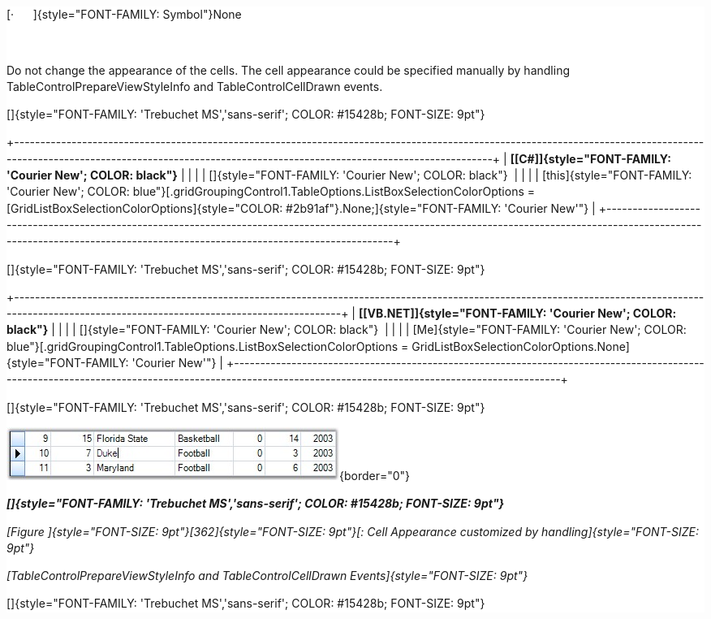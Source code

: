 [·      ]{style="FONT-FAMILY: Symbol"}None

 

Do not change the appearance of the cells. The cell appearance could be specified manually by handling TableControlPrepareViewStyleInfo and TableControlCellDrawn events.

[]{style="FONT-FAMILY: 'Trebuchet MS','sans-serif'; COLOR: #15428b; FONT-SIZE: 9pt"} 

+---------------------------------------------------------------------------------------------------------------------------------------------------------------------------------------------------------------------------------+
| **[\[C#\]]{style="FONT-FAMILY: 'Courier New'; COLOR: black"}**                                                                                                                                                                  |
|                                                                                                                                                                                                                                 |
| []{style="FONT-FAMILY: 'Courier New'; COLOR: black"}                                                                                                                                                                            |
|                                                                                                                                                                                                                                 |
| [this]{style="FONT-FAMILY: 'Courier New'; COLOR: blue"}[.gridGroupingControl1.TableOptions.ListBoxSelectionColorOptions = [GridListBoxSelectionColorOptions]{style="COLOR: #2b91af"}.None;]{style="FONT-FAMILY: 'Courier New'"} |
+---------------------------------------------------------------------------------------------------------------------------------------------------------------------------------------------------------------------------------+

[]{style="FONT-FAMILY: 'Trebuchet MS','sans-serif'; COLOR: #15428b; FONT-SIZE: 9pt"} 

+----------------------------------------------------------------------------------------------------------------------------------------------------------------------------------------------------+
| **[\[VB.NET\]]{style="FONT-FAMILY: 'Courier New'; COLOR: black"}**                                                                                                                                 |
|                                                                                                                                                                                                    |
| []{style="FONT-FAMILY: 'Courier New'; COLOR: black"}                                                                                                                                               |
|                                                                                                                                                                                                    |
| [Me]{style="FONT-FAMILY: 'Courier New'; COLOR: blue"}[.gridGroupingControl1.TableOptions.ListBoxSelectionColorOptions = GridListBoxSelectionColorOptions.None]{style="FONT-FAMILY: 'Courier New'"} |
+----------------------------------------------------------------------------------------------------------------------------------------------------------------------------------------------------+

[]{style="FONT-FAMILY: 'Trebuchet MS','sans-serif'; COLOR: #15428b; FONT-SIZE: 9pt"} 

![](ImagesExt/image91_420.jpg){border="0"}

***[]{style="FONT-FAMILY: 'Trebuchet MS','sans-serif'; COLOR: #15428b; FONT-SIZE: 9pt"}*** 

*[Figure ]{style="FONT-SIZE: 9pt"}[362]{style="FONT-SIZE: 9pt"}[: Cell Appearance customized by handling]{style="FONT-SIZE: 9pt"}*

*[TableControlPrepareViewStyleInfo and TableControlCellDrawn Events]{style="FONT-SIZE: 9pt"}*

[]{style="FONT-FAMILY: 'Trebuchet MS','sans-serif'; COLOR: #15428b; FONT-SIZE: 9pt"} 
